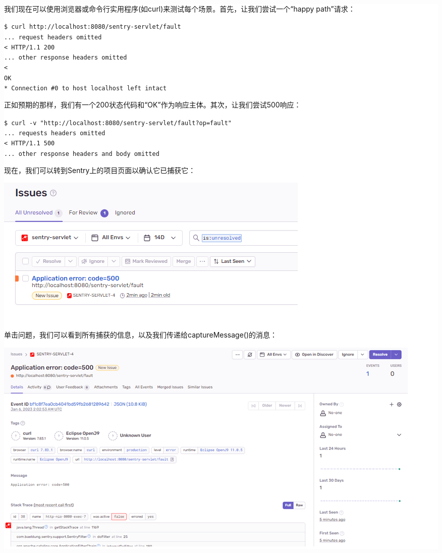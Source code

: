 我们现在可以使用浏览器或命令行实用程序(如curl)来测试每个场景。首先，让我们尝试一个“happy path”请求：

```shell
$ curl http://localhost:8080/sentry-servlet/fault
... request headers omitted
< HTTP/1.1 200
... other response headers omitted
<
OK
* Connection #0 to host localhost left intact
```

正如预期的那样，我们有一个200状态代码和“OK”作为响应主体。其次，让我们尝试500响应：

```shell
$ curl -v "http://localhost:8080/sentry-servlet/fault?op=fault"
... requests headers omitted
< HTTP/1.1 500
... other response headers and body omitted
```

现在，我们可以转到Sentry上的项目页面以确认它已捕获它：

![](/assets/images/2023/test-lib/sentry05.png)

单击问题，我们可以看到所有捕获的信息，以及我们传递给captureMessage()的消息：

![](/assets/images/2023/test-lib/sentry06.png)
